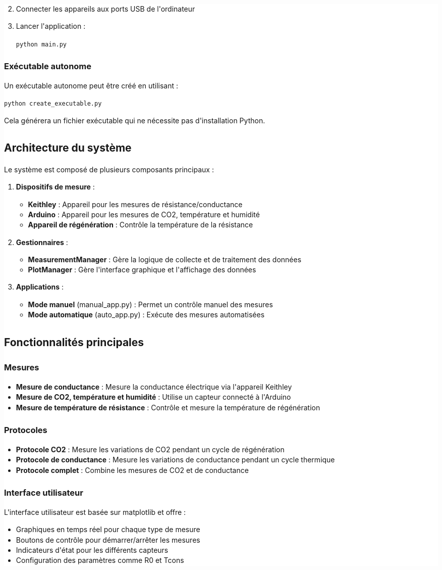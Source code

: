 2. Connecter les appareils aux ports USB de l'ordinateur

3. Lancer l'application :
   ```
   python main.py
   ```

### Exécutable autonome

Un exécutable autonome peut être créé en utilisant :
```
python create_executable.py
```

Cela générera un fichier exécutable qui ne nécessite pas d'installation Python.

## Architecture du système

Le système est composé de plusieurs composants principaux :

1. **Dispositifs de mesure** :
   - **Keithley** : Appareil pour les mesures de résistance/conductance
   - **Arduino** : Appareil pour les mesures de CO2, température et humidité
   - **Appareil de régénération** : Contrôle la température de la résistance

2. **Gestionnaires** :
   - **MeasurementManager** : Gère la logique de collecte et de traitement des données
   - **PlotManager** : Gère l'interface graphique et l'affichage des données

3. **Applications** :
   - **Mode manuel** (manual_app.py) : Permet un contrôle manuel des mesures
   - **Mode automatique** (auto_app.py) : Exécute des mesures automatisées

## Fonctionnalités principales

### Mesures

- **Mesure de conductance** : Mesure la conductance électrique via l'appareil Keithley
- **Mesure de CO2, température et humidité** : Utilise un capteur connecté à l'Arduino
- **Mesure de température de résistance** : Contrôle et mesure la température de régénération

### Protocoles

- **Protocole CO2** : Mesure les variations de CO2 pendant un cycle de régénération
- **Protocole de conductance** : Mesure les variations de conductance pendant un cycle thermique
- **Protocole complet** : Combine les mesures de CO2 et de conductance

### Interface utilisateur

L'interface utilisateur est basée sur matplotlib et offre :
- Graphiques en temps réel pour chaque type de mesure
- Boutons de contrôle pour démarrer/arrêter les mesures
- Indicateurs d'état pour les différents capteurs
- Configuration des paramètres comme R0 et Tcons
